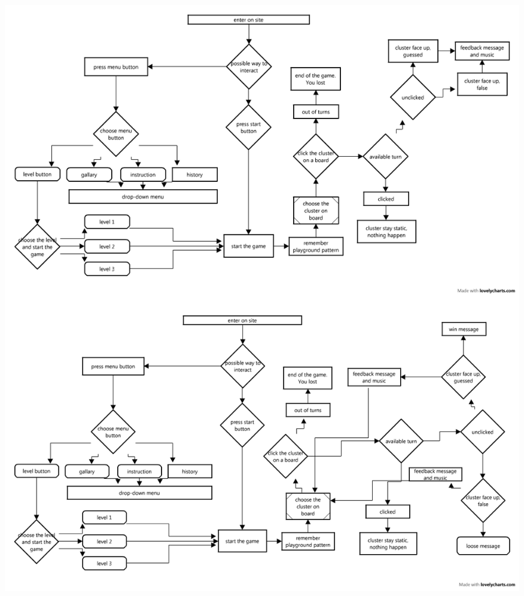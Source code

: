 ![alt text](https://github.com/NovaXam/Project_1_GuessAndGo/blob/master/Planning/Memory_game_flowChart.png "chart1")

![alt text](https://github.com/NovaXam/Project_1_GuessAndGo/blob/master/Planning/Memory_game.png "chart2")
